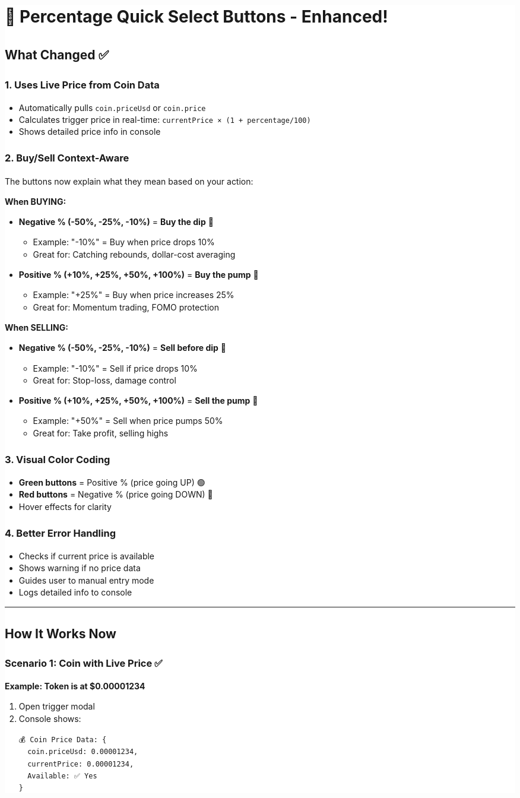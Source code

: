 # 🎯 Percentage Quick Select Buttons - Enhanced!

## What Changed ✅

### 1. **Uses Live Price from Coin Data**
- Automatically pulls `coin.priceUsd` or `coin.price`
- Calculates trigger price in real-time: `currentPrice × (1 + percentage/100)`
- Shows detailed price info in console

### 2. **Buy/Sell Context-Aware**
The buttons now explain what they mean based on your action:

**When BUYING:**
- **Negative % (-50%, -25%, -10%)** = **Buy the dip** 🔻
  - Example: "-10%" = Buy when price drops 10%
  - Great for: Catching rebounds, dollar-cost averaging
  
- **Positive % (+10%, +25%, +50%, +100%)** = **Buy the pump** 🔺
  - Example: "+25%" = Buy when price increases 25%
  - Great for: Momentum trading, FOMO protection

**When SELLING:**
- **Negative % (-50%, -25%, -10%)** = **Sell before dip** 🔻
  - Example: "-10%" = Sell if price drops 10%
  - Great for: Stop-loss, damage control
  
- **Positive % (+10%, +25%, +50%, +100%)** = **Sell the pump** 🔺
  - Example: "+50%" = Sell when price pumps 50%
  - Great for: Take profit, selling highs

### 3. **Visual Color Coding**
- **Green buttons** = Positive % (price going UP) 🟢
- **Red buttons** = Negative % (price going DOWN) 🔴
- Hover effects for clarity

### 4. **Better Error Handling**
- Checks if current price is available
- Shows warning if no price data
- Guides user to manual entry mode
- Logs detailed info to console

---

## How It Works Now

### Scenario 1: Coin with Live Price ✅

**Example: Token is at $0.00001234**

1. Open trigger modal
2. Console shows:
   ```
   💰 Coin Price Data: {
     coin.priceUsd: 0.00001234,
     currentPrice: 0.00001234,
     Available: ✅ Yes
   }
   ```
